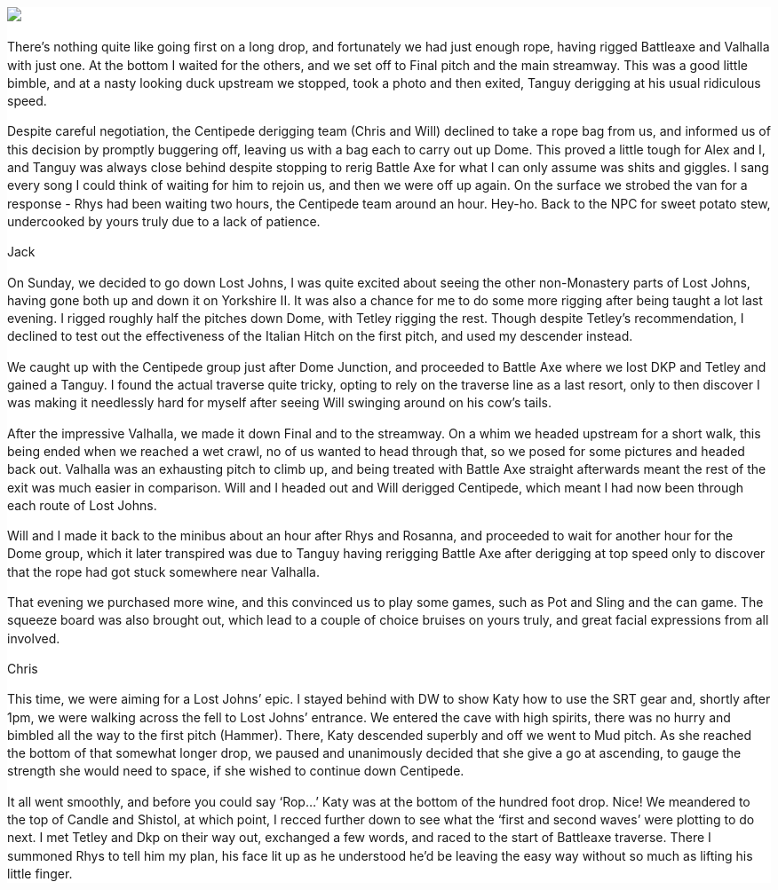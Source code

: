 [ ![](/rcc/caving/photo_archive/tours/2014%20-%20yorkshire%20winter/JackHare_P1070041.jpg) ](/rcc/caving/photo_archive/tours/2014%20-%20yorkshire%20winter/JackHare_P1070041.html)

There’s nothing quite like going first on a long drop, and fortunately we had just enough rope, having rigged Battleaxe and Valhalla with just one. At the bottom I waited for the others, and we set off to Final pitch and the main streamway. This was a good little bimble, and at a nasty looking duck upstream we stopped, took a photo and then exited, Tanguy derigging at his usual ridiculous speed. 

Despite careful negotiation, the Centipede derigging team (Chris and Will) declined to take a rope bag from us, and informed us of this decision by promptly buggering off, leaving us with a bag each to carry out up Dome. This proved a little tough for Alex and I, and Tanguy was always close behind despite stopping to rerig Battle Axe for what I can only assume was shits and giggles. I sang every song I could think of waiting for him to rejoin us, and then we were off up again. On the surface we strobed the van for a response - Rhys had been waiting two hours, the Centipede team around an hour. Hey-ho. Back to the NPC for sweet potato stew, undercooked by yours truly due to a lack of patience. 

Jack 

On Sunday, we decided to go down Lost Johns, I was quite excited about seeing the other non-Monastery parts of Lost Johns, having gone both up and down it on Yorkshire II. It was also a chance for me to do some more rigging after being taught a lot last evening. I rigged roughly half the pitches down Dome, with Tetley rigging the rest. Though despite Tetley’s recommendation, I declined to test out the effectiveness of the Italian Hitch on the first pitch, and used my descender instead. 

We caught up with the Centipede group just after Dome Junction, and proceeded to Battle Axe where we lost DKP and Tetley and gained a Tanguy. I found the actual traverse quite tricky, opting to rely on the traverse line as a last resort, only to then discover I was making it needlessly hard for myself after seeing Will swinging around on his cow’s tails. 

After the impressive Valhalla, we made it down Final and to the streamway. On a whim we headed upstream for a short walk, this being ended when we reached a wet crawl, no of us wanted to head through that, so we posed for some pictures and headed back out. Valhalla was an exhausting pitch to climb up, and being treated with Battle Axe straight afterwards meant the rest of the exit was much easier in comparison. Will and I headed out and Will derigged Centipede, which meant I had now been through each route of Lost Johns. 

Will and I made it back to the minibus about an hour after Rhys and Rosanna, and proceeded to wait for another hour for the Dome group, which it later transpired was due to Tanguy having rerigging Battle Axe after derigging at top speed only to discover that the rope had got stuck somewhere near Valhalla. 

That evening we purchased more wine, and this convinced us to play some games, such as Pot and Sling and the can game. The squeeze board was also brought out, which lead to a couple of choice bruises on yours truly, and great facial expressions from all involved. 

Chris 

This time, we were aiming for a Lost Johns’ epic. I stayed behind with DW to show Katy how to use the SRT gear and, shortly after 1pm, we were walking across the fell to Lost Johns’ entrance. We entered the cave with high spirits, there was no hurry and bimbled all the way to the first pitch (Hammer). There, Katy descended superbly and off we went to Mud pitch. As she reached the bottom of that somewhat longer drop, we paused and unanimously decided that she give a go at ascending, to gauge the strength she would need to space, if she wished to continue down Centipede. 

It all went smoothly, and before you could say ‘Rop…’ Katy was at the bottom of the hundred foot drop. Nice! We meandered to the top of Candle and Shistol, at which point, I recced further down to see what the ‘first and second waves’ were plotting to do next. I met Tetley and Dkp on their way out, exchanged a few words, and raced to the start of Battleaxe traverse. There I summoned Rhys to tell him my plan, his face lit up as he understood he’d be leaving the easy way without so much as lifting his little finger. 
